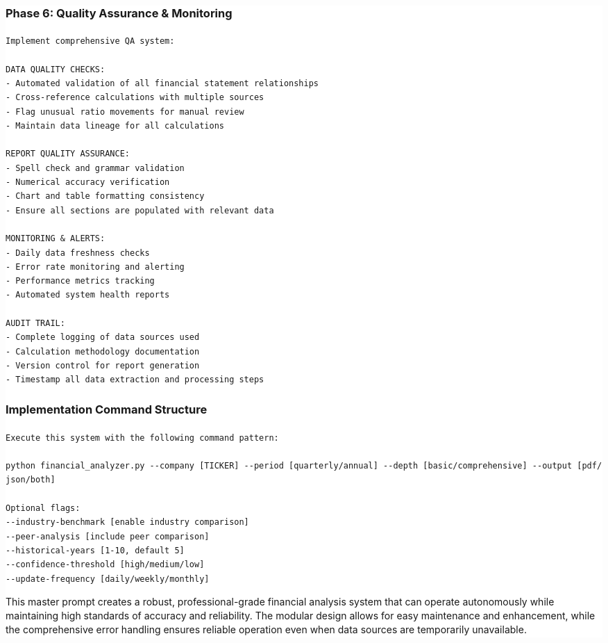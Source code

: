 ### Phase 6: Quality Assurance & Monitoring
```
Implement comprehensive QA system:

DATA QUALITY CHECKS:
- Automated validation of all financial statement relationships
- Cross-reference calculations with multiple sources
- Flag unusual ratio movements for manual review
- Maintain data lineage for all calculations

REPORT QUALITY ASSURANCE:
- Spell check and grammar validation
- Numerical accuracy verification
- Chart and table formatting consistency
- Ensure all sections are populated with relevant data

MONITORING & ALERTS:
- Daily data freshness checks
- Error rate monitoring and alerting
- Performance metrics tracking
- Automated system health reports

AUDIT TRAIL:
- Complete logging of data sources used
- Calculation methodology documentation
- Version control for report generation
- Timestamp all data extraction and processing steps
```

### Implementation Command Structure
```
Execute this system with the following command pattern:

python financial_analyzer.py --company [TICKER] --period [quarterly/annual] --depth [basic/comprehensive] --output [pdf/json/both]

Optional flags:
--industry-benchmark [enable industry comparison]
--peer-analysis [include peer comparison]
--historical-years [1-10, default 5]
--confidence-threshold [high/medium/low]
--update-frequency [daily/weekly/monthly]
```

This master prompt creates a robust, professional-grade financial analysis system that can operate autonomously while maintaining high standards of accuracy and reliability. The modular design allows for easy maintenance and enhancement, while the comprehensive error handling ensures reliable operation even when data sources are temporarily unavailable.
